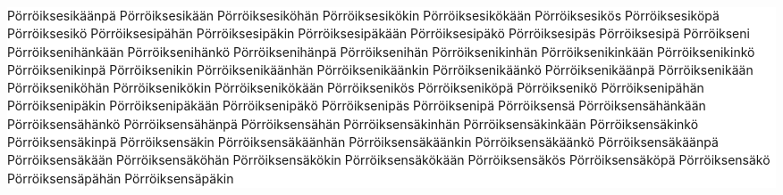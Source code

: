 Pörröiksesikäänpä
Pörröiksesikään
Pörröiksesiköhän
Pörröiksesikökin
Pörröiksesikökään
Pörröiksesikös
Pörröiksesiköpä
Pörröiksesikö
Pörröiksesipähän
Pörröiksesipäkin
Pörröiksesipäkään
Pörröiksesipäkö
Pörröiksesipäs
Pörröiksesipä
Pörröikseni
Pörröiksenihänkään
Pörröiksenihänkö
Pörröiksenihänpä
Pörröiksenihän
Pörröiksenikinhän
Pörröiksenikinkään
Pörröiksenikinkö
Pörröiksenikinpä
Pörröiksenikin
Pörröiksenikäänhän
Pörröiksenikäänkin
Pörröiksenikäänkö
Pörröiksenikäänpä
Pörröiksenikään
Pörröikseniköhän
Pörröiksenikökin
Pörröiksenikökään
Pörröiksenikös
Pörröikseniköpä
Pörröiksenikö
Pörröiksenipähän
Pörröiksenipäkin
Pörröiksenipäkään
Pörröiksenipäkö
Pörröiksenipäs
Pörröiksenipä
Pörröiksensä
Pörröiksensähänkään
Pörröiksensähänkö
Pörröiksensähänpä
Pörröiksensähän
Pörröiksensäkinhän
Pörröiksensäkinkään
Pörröiksensäkinkö
Pörröiksensäkinpä
Pörröiksensäkin
Pörröiksensäkäänhän
Pörröiksensäkäänkin
Pörröiksensäkäänkö
Pörröiksensäkäänpä
Pörröiksensäkään
Pörröiksensäköhän
Pörröiksensäkökin
Pörröiksensäkökään
Pörröiksensäkös
Pörröiksensäköpä
Pörröiksensäkö
Pörröiksensäpähän
Pörröiksensäpäkin